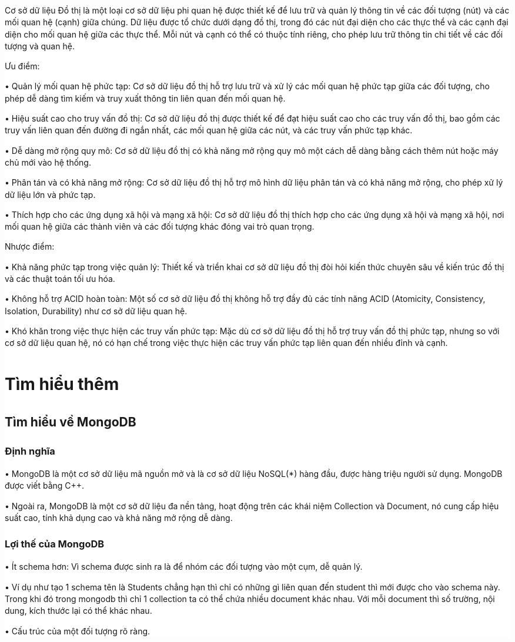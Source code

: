 Cơ sở dữ liệu Đồ thị là một loại cơ sở dữ liệu phi quan hệ được thiết kế để lưu trữ và quản lý thông tin về các đối tượng (nút) và các mối quan hệ (cạnh) giữa chúng. Dữ liệu được tổ chức dưới dạng đồ thị, trong đó các nút đại diện cho các thực thể và các cạnh đại diện cho mối quan hệ giữa các thực thể. Mỗi nút và cạnh có thể có thuộc tính riêng, cho phép lưu trữ thông tin chi tiết về các đối tượng và quan hệ.

Ưu điểm:

•	Quản lý mối quan hệ phức tạp: Cơ sở dữ liệu đồ thị hỗ trợ lưu trữ và xử lý các mối quan hệ phức tạp giữa các đối tượng, cho phép dễ dàng tìm kiếm và truy xuất thông tin liên quan đến mối quan hệ.

•	Hiệu suất cao cho truy vấn đồ thị: Cơ sở dữ liệu đồ thị được thiết kế để đạt hiệu suất cao cho các truy vấn đồ thị, bao gồm các truy vấn liên quan đến đường đi ngắn nhất, các mối quan hệ giữa các nút, và các truy vấn phức tạp khác.

•	Dễ dàng mở rộng quy mô: Cơ sở dữ liệu đồ thị có khả năng mở rộng quy mô một cách dễ dàng bằng cách thêm nút hoặc máy chủ mới vào hệ thống.

•	Phân tán và có khả năng mở rộng: Cơ sở dữ liệu đồ thị hỗ trợ mô hình dữ liệu phân tán và có khả năng mở rộng, cho phép xử lý dữ liệu lớn và phức tạp.

•	Thích hợp cho các ứng dụng xã hội và mạng xã hội: Cơ sở dữ liệu đồ thị thích hợp cho các ứng dụng xã hội và mạng xã hội, nơi mối quan hệ giữa các thành viên và các đối tượng khác đóng vai trò quan trọng.

Nhược điểm:

•	Khả năng phức tạp trong việc quản lý: Thiết kế và triển khai cơ sở dữ liệu đồ thị đòi hỏi kiến thức chuyên sâu về kiến trúc đồ thị và các thuật toán tối ưu hóa.

•	Không hỗ trợ ACID hoàn toàn: Một số cơ sở dữ liệu đồ thị không hỗ trợ đầy đủ các tính năng ACID (Atomicity, Consistency, Isolation, Durability) như cơ sở dữ liệu quan hệ.

•	Khó khăn trong việc thực hiện các truy vấn phức tạp: Mặc dù cơ sở dữ liệu đồ thị hỗ trợ truy vấn đồ thị phức tạp, nhưng so với cơ sở dữ liệu quan hệ, nó có hạn chế trong việc thực hiện các truy vấn phức tạp liên quan đến nhiều đỉnh và cạnh.

# Tìm hiểu thêm
## Tìm hiểu về MongoDB

### Định nghĩa
•	MongoDB là một cơ sở dữ liệu mã nguồn mở và là cơ sở dữ liệu NoSQL(*) hàng đầu, được hàng triệu người sử dụng. MongoDB được viết bằng C++.

•	Ngoài ra, MongoDB là một cơ sở dữ liệu đa nền tảng, hoạt động trên các khái niệm Collection và Document, nó cung cấp hiệu suất cao, tính khả dụng cao và khả năng mở rộng dễ dàng.
### Lợi thế của MongoDB
•	Ít schema hơn: Vì schema được sinh ra là để nhóm các đối tượng vào một cụm, dễ quản lý. 

•	Ví dụ như tạo 1 schema tên là Students chẳng hạn thì chỉ có những gì liên quan đến student thì mới được cho vào schema này. Trong khi đó trong mongodb thì chỉ 1 collection ta có thể chứa nhiều document khác nhau. Với mỗi document thì số trường, nội dung, kích thước lại có thể khác nhau.  

•	Cấu trúc của một đối tượng rõ ràng.
